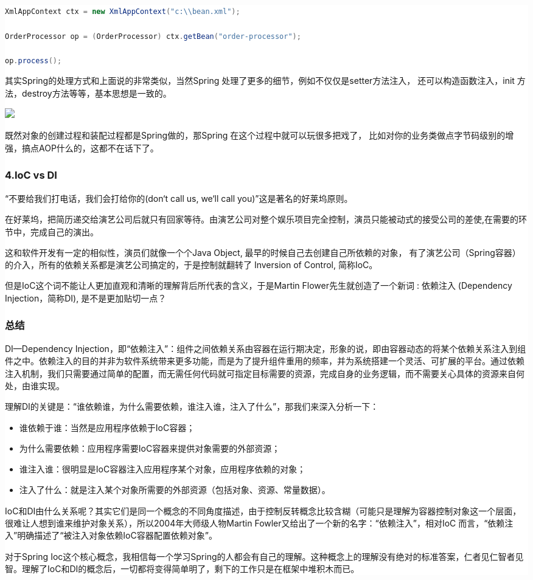 ```java
XmlAppContext ctx = new XmlAppContext("c:\\bean.xml");

OrderProcessor op = (OrderProcessor) ctx.getBean("order-processor");

op.process();
```

其实Spring的处理方式和上面说的非常类似，当然Spring 处理了更多的细节，例如不仅仅是setter方法注入， 还可以构造函数注入，init 方法，destroy方法等等，基本思想是一致的。

![](http://mmbiz.qpic.cn/mmbiz/KyXfCrME6ULBhfFyXnPmY8sanSNqJppt9fcU8bxJwTh3zLDfAEFcTWBfmxEOCszBia5rWzkOTvkr7HGibJaOMffQ/640?wx_fmt=png&tp=webp&wxfrom=5&wx_lazy=1)

既然对象的创建过程和装配过程都是Spring做的，那Spring 在这个过程中就可以玩很多把戏了， 比如对你的业务类做点字节码级别的增强，搞点AOP什么的，这都不在话下了。 

### 4.IoC vs DI

“不要给我们打电话，我们会打给你的(don‘t call us, we‘ll call you)”这是著名的好莱坞原则。

在好莱坞，把简历递交给演艺公司后就只有回家等待。由演艺公司对整个娱乐项目完全控制，演员只能被动式的接受公司的差使,在需要的环节中，完成自己的演出。

这和软件开发有一定的相似性，演员们就像一个个Java Object, 最早的时候自己去创建自己所依赖的对象，   有了演艺公司（Spring容器）的介入，所有的依赖关系都是演艺公司搞定的，于是控制就翻转了 
Inversion of Control, 简称IoC。 

但是IoC这个词不能让人更加直观和清晰的理解背后所代表的含义，于是Martin Flower先生就创造了一个新词 : 依赖注入 (Dependency Injection，简称DI), 是不是更加贴切一点？

### 总结

DI—Dependency Injection，即“依赖注入”：组件之间依赖关系由容器在运行期决定，形象的说，即由容器动态的将某个依赖关系注入到组件之中。依赖注入的目的并非为软件系统带来更多功能，而是为了提升组件重用的频率，并为系统搭建一个灵活、可扩展的平台。通过依赖注入机制，我们只需要通过简单的配置，而无需任何代码就可指定目标需要的资源，完成自身的业务逻辑，而不需要关心具体的资源来自何处，由谁实现。

理解DI的关键是：“谁依赖谁，为什么需要依赖，谁注入谁，注入了什么”，那我们来深入分析一下：

- 谁依赖于谁：当然是应用程序依赖于IoC容器；

- 为什么需要依赖：应用程序需要IoC容器来提供对象需要的外部资源；

- 谁注入谁：很明显是IoC容器注入应用程序某个对象，应用程序依赖的对象；

- 注入了什么：就是注入某个对象所需要的外部资源（包括对象、资源、常量数据）。

IoC和DI由什么关系呢？其实它们是同一个概念的不同角度描述，由于控制反转概念比较含糊（可能只是理解为容器控制对象这一个层面，很难让人想到谁来维护对象关系），所以2004年大师级人物Martin Fowler又给出了一个新的名字：“依赖注入”，相对IoC 而言，“依赖注入”明确描述了“被注入对象依赖IoC容器配置依赖对象”。

对于Spring Ioc这个核心概念，我相信每一个学习Spring的人都会有自己的理解。这种概念上的理解没有绝对的标准答案，仁者见仁智者见智。理解了IoC和DI的概念后，一切都将变得简单明了，剩下的工作只是在框架中堆积木而已。